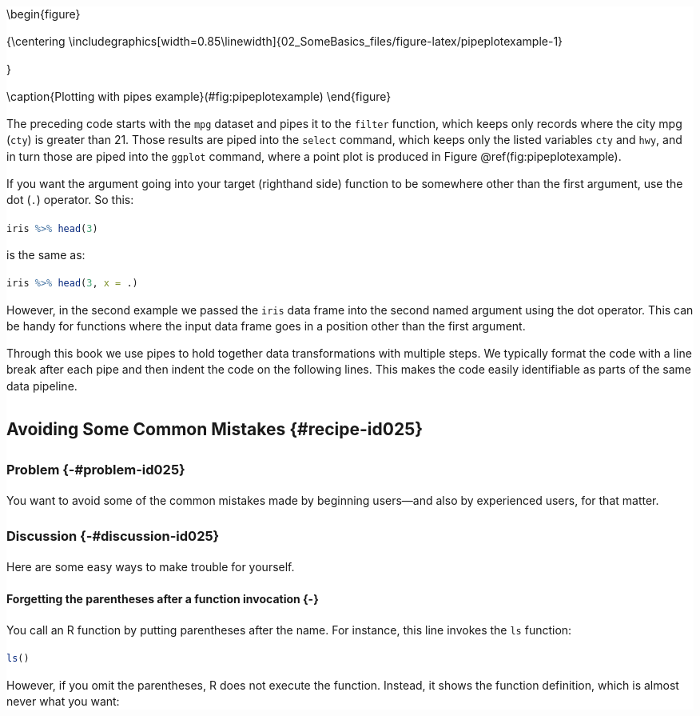 \begin{figure}

{\centering \includegraphics[width=0.85\linewidth]{02_SomeBasics_files/figure-latex/pipeplotexample-1} 

}

\caption{Plotting with pipes example}(\#fig:pipeplotexample)
\end{figure}

The preceding code starts with the `mpg` dataset and pipes it to the `filter` function, which keeps only records where the city mpg (`cty`) is greater than 21. Those results are piped into the `select` command, which keeps only the listed variables `cty` and `hwy`, and in turn those are piped into the `ggplot` command, where a point plot is produced in Figure \@ref(fig:pipeplotexample).

If you want the argument going into your target (righthand side) function to be somewhere other than the first argument, use the dot (`.`) operator. So this:


``` r
iris %>% head(3)
```
is the same as:


``` r
iris %>% head(3, x = .)
```
However, in the second example we passed the `iris` data frame into the second named argument using the dot operator. This can be handy for functions where the input data frame goes in a position other than the first argument.

Through this book we use pipes to hold together data transformations with multiple steps. We typically format the code with a line break after each pipe and then indent the code on the following lines. This makes the code easily identifiable as parts of the same data pipeline. 

Avoiding Some Common Mistakes {#recipe-id025}
-----------------------------

### Problem {-#problem-id025}

You want to avoid some of the common mistakes made by beginning users—and also by experienced users, for that matter. 

### Discussion {-#discussion-id025}

Here are some easy ways to make trouble for yourself.

#### Forgetting the parentheses after a function invocation {-}  
You call an R function by putting parentheses after the name. For instance, this line invokes the `ls` function:


``` r
ls()
```

However, if you omit the parentheses, R does not execute
    the function. Instead, it shows the function definition, which is
    almost never what you want:
